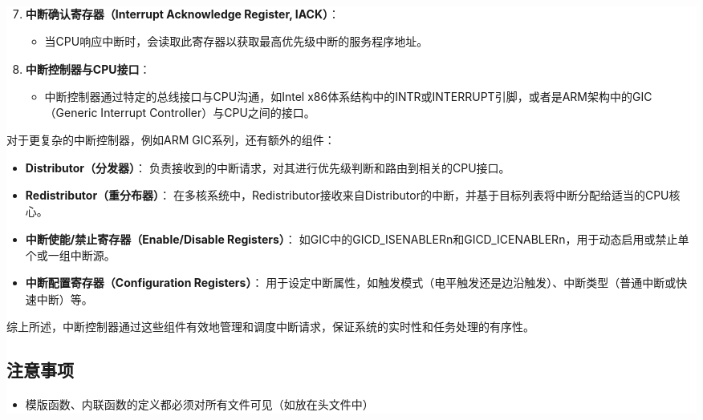 7. **中断确认寄存器（Interrupt Acknowledge Register, IACK）**：
   - 当CPU响应中断时，会读取此寄存器以获取最高优先级中断的服务程序地址。

8. **中断控制器与CPU接口**：
   - 中断控制器通过特定的总线接口与CPU沟通，如Intel x86体系结构中的INTR或INTERRUPT引脚，或者是ARM架构中的GIC（Generic Interrupt Controller）与CPU之间的接口。

对于更复杂的中断控制器，例如ARM GIC系列，还有额外的组件：

- **Distributor（分发器）**：
  负责接收到的中断请求，对其进行优先级判断和路由到相关的CPU接口。

- **Redistributor（重分布器）**：
  在多核系统中，Redistributor接收来自Distributor的中断，并基于目标列表将中断分配给适当的CPU核心。

- **中断使能/禁止寄存器（Enable/Disable Registers）**：
  如GIC中的GICD_ISENABLERn和GICD_ICENABLERn，用于动态启用或禁止单个或一组中断源。

- **中断配置寄存器（Configuration Registers）**：
  用于设定中断属性，如触发模式（电平触发还是边沿触发）、中断类型（普通中断或快速中断）等。

综上所述，中断控制器通过这些组件有效地管理和调度中断请求，保证系统的实时性和任务处理的有序性。

##  注意事项

- 模版函数、内联函数的定义都必须对所有文件可见（如放在头文件中）